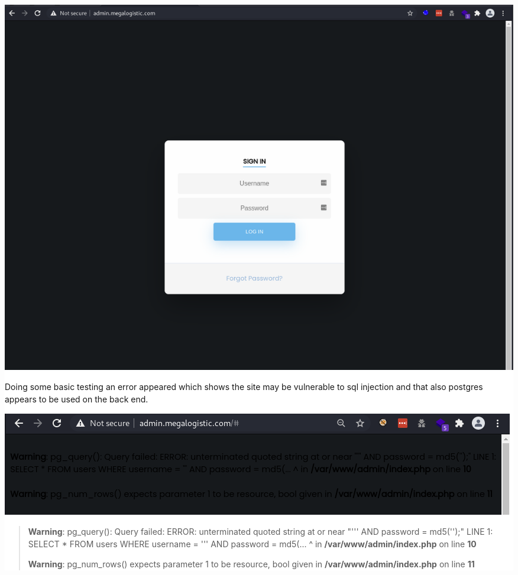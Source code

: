 ![2021-08-21_11-10.png](assets/2021-08-21_11-10.png)

Doing some basic testing an error appeared which shows the site may be vulnerable to sql injection and that also postgres appears to be used on the back end.

![2021-08-22_10-26.png](assets/2021-08-22_10-26.png)

> **Warning**: pg_query(): Query failed: ERROR: unterminated quoted string at or near "''' AND password = md5('');" LINE 1: SELECT * FROM users WHERE username = ''' AND password = md5(... ^ in **/var/www/admin/index.php** on line **10**  
> 
> **Warning**: pg_num_rows() expects parameter 1 to be resource, bool given in **/var/www/admin/index.php** on line **11**
